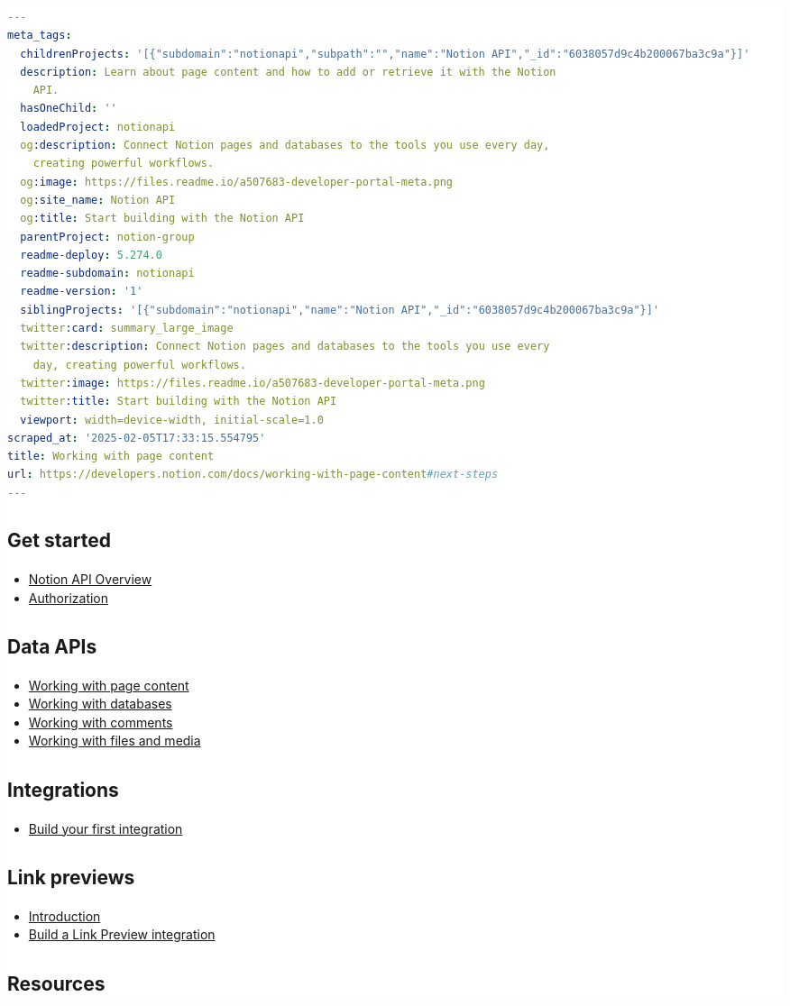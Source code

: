 ```yaml
---
meta_tags:
  childrenProjects: '[{"subdomain":"notionapi","subpath":"","name":"Notion API","_id":"6038057d9c4b200067ba3c9a"}]'
  description: Learn about page content and how to add or retrieve it with the Notion
    API.
  hasOneChild: ''
  loadedProject: notionapi
  og:description: Connect Notion pages and databases to the tools you use every day,
    creating powerful workflows.
  og:image: https://files.readme.io/a507683-developer-portal-meta.png
  og:site_name: Notion API
  og:title: Start building with the Notion API
  parentProject: notion-group
  readme-deploy: 5.274.0
  readme-subdomain: notionapi
  readme-version: '1'
  siblingProjects: '[{"subdomain":"notionapi","name":"Notion API","_id":"6038057d9c4b200067ba3c9a"}]'
  twitter:card: summary_large_image
  twitter:description: Connect Notion pages and databases to the tools you use every
    day, creating powerful workflows.
  twitter:image: https://files.readme.io/a507683-developer-portal-meta.png
  twitter:title: Start building with the Notion API
  viewport: width=device-width, initial-scale=1.0
scraped_at: '2025-02-05T17:33:15.554795'
title: Working with page content
url: https://developers.notion.com/docs/working-with-page-content#next-steps
---
```


## Get started

* [Notion API Overview](/docs/getting-started)
* [Authorization](/docs/authorization)
## Data APIs

* [Working with page content](/docs/working-with-page-content)
* [Working with databases](/docs/working-with-databases)
* [Working with comments](/docs/working-with-comments)
* [Working with files and media](/docs/working-with-files-and-media)
## Integrations

* [Build your first integration](/docs/create-a-notion-integration)
## Link previews

* [Introduction](/docs/link-previews)
* [Build a Link Preview integration](/docs/build-a-link-preview-integration)
## Resources
